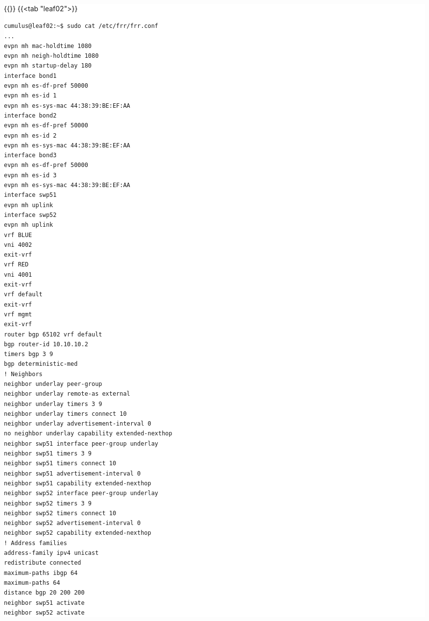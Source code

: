 {{</tab>}}
{{<tab "leaf02">}}

```
cumulus@leaf02:~$ sudo cat /etc/frr/frr.conf
...
evpn mh mac-holdtime 1080
evpn mh neigh-holdtime 1080
evpn mh startup-delay 180
interface bond1
evpn mh es-df-pref 50000
evpn mh es-id 1
evpn mh es-sys-mac 44:38:39:BE:EF:AA
interface bond2
evpn mh es-df-pref 50000
evpn mh es-id 2
evpn mh es-sys-mac 44:38:39:BE:EF:AA
interface bond3
evpn mh es-df-pref 50000
evpn mh es-id 3
evpn mh es-sys-mac 44:38:39:BE:EF:AA
interface swp51
evpn mh uplink
interface swp52
evpn mh uplink
vrf BLUE
vni 4002
exit-vrf
vrf RED
vni 4001
exit-vrf
vrf default
exit-vrf
vrf mgmt
exit-vrf
router bgp 65102 vrf default
bgp router-id 10.10.10.2
timers bgp 3 9
bgp deterministic-med
! Neighbors
neighbor underlay peer-group
neighbor underlay remote-as external
neighbor underlay timers 3 9
neighbor underlay timers connect 10
neighbor underlay advertisement-interval 0
no neighbor underlay capability extended-nexthop
neighbor swp51 interface peer-group underlay
neighbor swp51 timers 3 9
neighbor swp51 timers connect 10
neighbor swp51 advertisement-interval 0
neighbor swp51 capability extended-nexthop
neighbor swp52 interface peer-group underlay
neighbor swp52 timers 3 9
neighbor swp52 timers connect 10
neighbor swp52 advertisement-interval 0
neighbor swp52 capability extended-nexthop
! Address families
address-family ipv4 unicast
redistribute connected
maximum-paths ibgp 64
maximum-paths 64
distance bgp 20 200 200
neighbor swp51 activate
neighbor swp52 activate
```